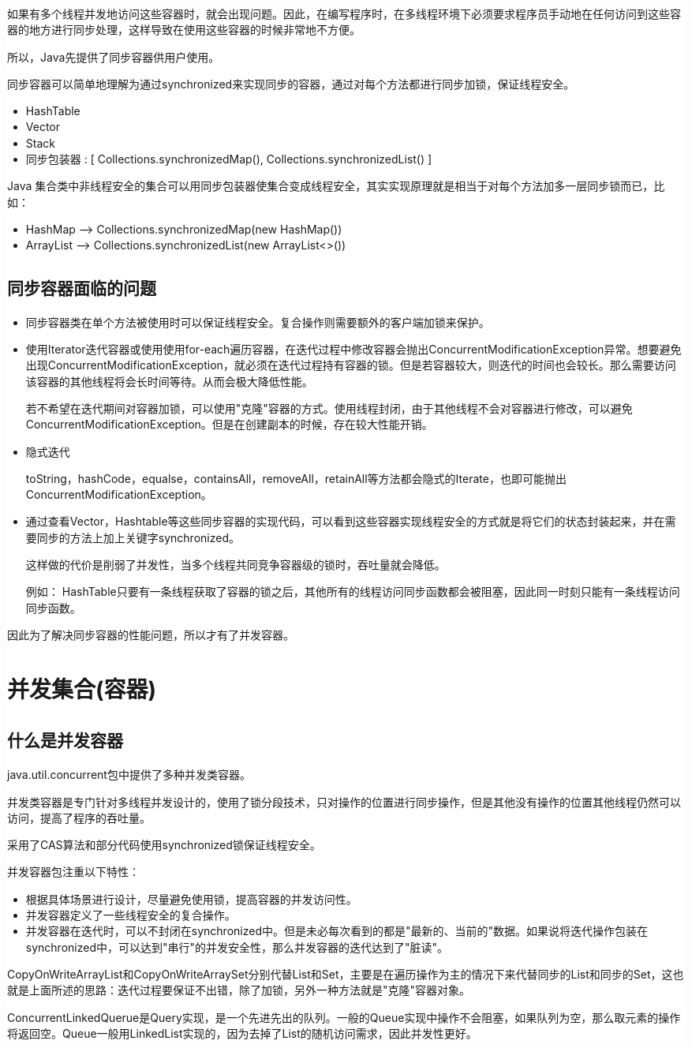 如果有多个线程并发地访问这些容器时，就会出现问题。因此，在编写程序时，在多线程环境下必须要求程序员手动地在任何访问到这些容器的地方进行同步处理，这样导致在使用这些容器的时候非常地不方便。

所以，Java先提供了同步容器供用户使用。

同步容器可以简单地理解为通过synchronized来实现同步的容器，通过对每个方法都进行同步加锁，保证线程安全。

- HashTable
- Vector
- Stack
- 同步包装器 : [ Collections.synchronizedMap(), Collections.synchronizedList() ]

Java 集合类中非线程安全的集合可以用同步包装器使集合变成线程安全，其实实现原理就是相当于对每个方法加多一层同步锁而已，比如：

- HashMap --> Collections.synchronizedMap(new HashMap())
- ArrayList --> Collections.synchronizedList(new ArrayList<>())

## 同步容器面临的问题
- 同步容器类在单个方法被使用时可以保证线程安全。复合操作则需要额外的客户端加锁来保护。

- 使用Iterator迭代容器或使用使用for-each遍历容器，在迭代过程中修改容器会抛出ConcurrentModificationException异常。想要避免出现ConcurrentModificationException，就必须在迭代过程持有容器的锁。但是若容器较大，则迭代的时间也会较长。那么需要访问该容器的其他线程将会长时间等待。从而会极大降低性能。

  若不希望在迭代期间对容器加锁，可以使用"克隆"容器的方式。使用线程封闭，由于其他线程不会对容器进行修改，可以避免ConcurrentModificationException。但是在创建副本的时候，存在较大性能开销。

- 隐式迭代

  toString，hashCode，equalse，containsAll，removeAll，retainAll等方法都会隐式的Iterate，也即可能抛出ConcurrentModificationException。

- 通过查看Vector，Hashtable等这些同步容器的实现代码，可以看到这些容器实现线程安全的方式就是将它们的状态封装起来，并在需要同步的方法上加上关键字synchronized。

  这样做的代价是削弱了并发性，当多个线程共同竞争容器级的锁时，吞吐量就会降低。

  例如： HashTable只要有一条线程获取了容器的锁之后，其他所有的线程访问同步函数都会被阻塞，因此同一时刻只能有一条线程访问同步函数。

因此为了解决同步容器的性能问题，所以才有了并发容器。

# 并发集合(容器)
## 什么是并发容器
java.util.concurrent包中提供了多种并发类容器。

并发类容器是专门针对多线程并发设计的，使用了锁分段技术，只对操作的位置进行同步操作，但是其他没有操作的位置其他线程仍然可以访问，提高了程序的吞吐量。

采用了CAS算法和部分代码使用synchronized锁保证线程安全。

并发容器包注重以下特性：
- 根据具体场景进行设计，尽量避免使用锁，提高容器的并发访问性。
- 并发容器定义了一些线程安全的复合操作。
- 并发容器在迭代时，可以不封闭在synchronized中。但是未必每次看到的都是"最新的、当前的"数据。如果说将迭代操作包装在synchronized中，可以达到"串行"的并发安全性，那么并发容器的迭代达到了"脏读"。

CopyOnWriteArrayList和CopyOnWriteArraySet分别代替List和Set，主要是在遍历操作为主的情况下来代替同步的List和同步的Set，这也就是上面所述的思路：迭代过程要保证不出错，除了加锁，另外一种方法就是"克隆"容器对象。

ConcurrentLinkedQuerue是Query实现，是一个先进先出的队列。一般的Queue实现中操作不会阻塞，如果队列为空，那么取元素的操作将返回空。Queue一般用LinkedList实现的，因为去掉了List的随机访问需求，因此并发性更好。

